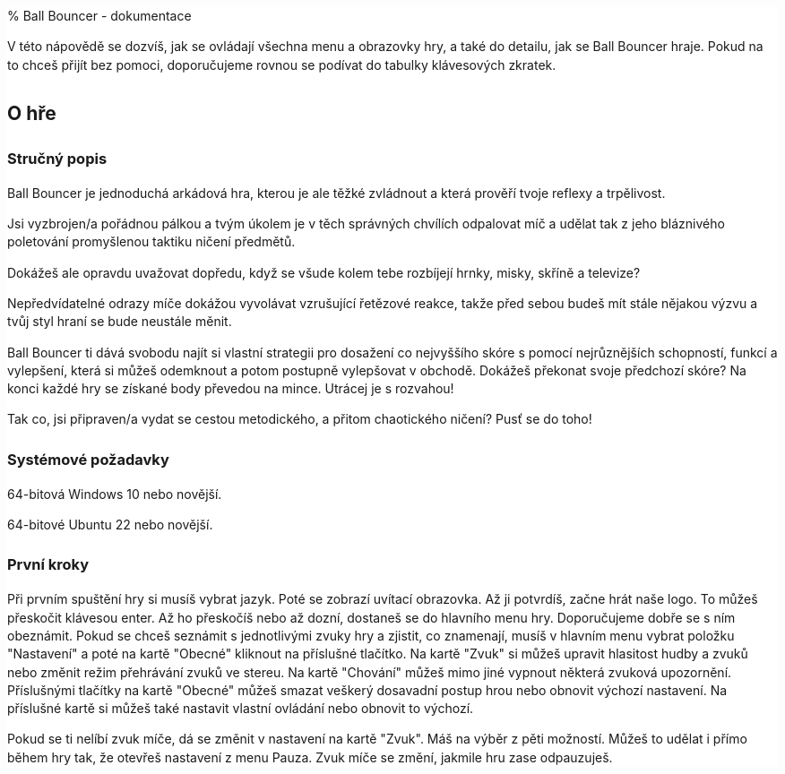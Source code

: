 % Ball Bouncer - dokumentace

V této nápovědě se dozvíš, jak se ovládají všechna menu a obrazovky hry, a také
do detailu, jak se Ball Bouncer hraje. Pokud na to chceš přijít bez pomoci,
doporučujeme rovnou se podívat do tabulky klávesových zkratek.

## O hře

### Stručný popis

Ball Bouncer je jednoduchá arkádová hra, kterou je ale těžké zvládnout a která
prověří tvoje reflexy a trpělivost.

Jsi vyzbrojen/a pořádnou pálkou a tvým úkolem je v těch správných chvílích
odpalovat míč a udělat tak z jeho bláznivého poletování promyšlenou taktiku
ničení předmětů.

Dokážeš ale opravdu uvažovat dopředu, když se všude kolem tebe rozbíjejí hrnky,
misky, skříně a televize?

Nepředvídatelné odrazy míče dokážou vyvolávat vzrušující řetězové reakce, takže
před sebou budeš mít stále nějakou výzvu a tvůj styl hraní se bude neustále
měnit.

Ball Bouncer ti dává svobodu najít si vlastní strategii pro dosažení co
nejvyššího skóre s pomocí nejrůznějších schopností, funkcí a vylepšení, která si
můžeš odemknout a potom postupně vylepšovat v obchodě. Dokážeš překonat svoje
předchozí skóre? Na konci každé hry se získané body převedou na mince. Utrácej
je s rozvahou!

Tak co, jsi připraven/a vydat se cestou metodického, a přitom chaotického ničení?
Pusť se do toho!

### Systémové požadavky

64-bitová Windows 10 nebo novější.

64-bitové Ubuntu 22 nebo novější.

### První kroky

Při prvním spuštění hry si musíš vybrat jazyk. Poté se zobrazí uvítací obrazovka.
Až ji potvrdíš, začne hrát naše logo. To můžeš přeskočit klávesou enter. Až ho
přeskočíš nebo až dozní, dostaneš se do hlavního menu hry. Doporučujeme dobře se
s ním obeznámit. Pokud se chceš seznámit s jednotlivými zvuky hry a zjistit, co
znamenají, musíš v hlavním menu vybrat položku "Nastavení" a poté na kartě
"Obecné" kliknout na příslušné tlačítko. Na kartě "Zvuk" si můžeš upravit
hlasitost hudby a zvuků nebo změnit režim přehrávání zvuků ve stereu. Na kartě
"Chování" můžeš mimo jiné vypnout některá zvuková upozornění. Příslušnými
tlačítky na kartě "Obecné" můžeš smazat veškerý dosavadní postup hrou nebo
obnovit výchozí nastavení. Na příslušné kartě si můžeš také nastavit vlastní
ovládání nebo obnovit to výchozí.

Pokud se ti nelíbí zvuk míče, dá se změnit v nastavení na kartě "Zvuk". Máš na
výběr z pěti možností. Můžeš to udělat i přímo během hry tak, že otevřeš
nastavení z menu Pauza. Zvuk míče se změní, jakmile hru zase odpauzuješ.
